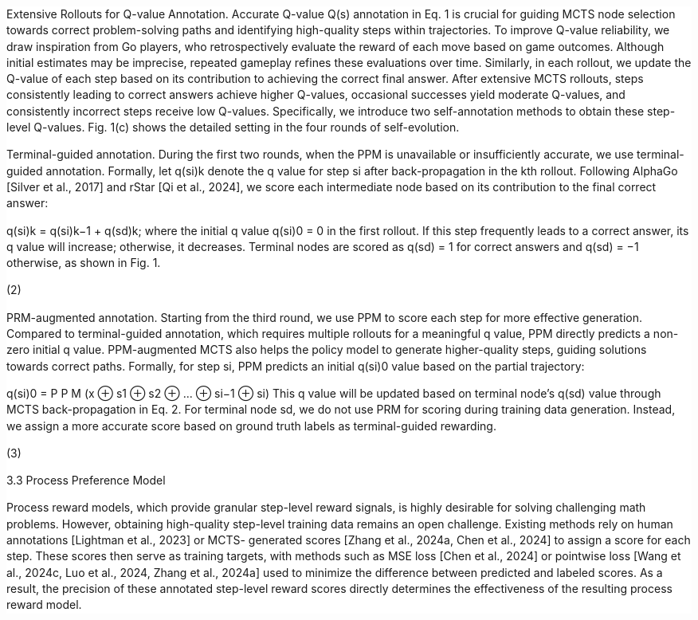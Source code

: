 Extensive Rollouts for Q-value Annotation. Accurate Q-value Q(s) annotation in Eq. 1 is crucial
for guiding MCTS node selection towards correct problem-solving paths and identifying high-quality
steps within trajectories. To improve Q-value reliability, we draw inspiration from Go players, who
retrospectively evaluate the reward of each move based on game outcomes. Although initial estimates
may be imprecise, repeated gameplay refines these evaluations over time. Similarly, in each rollout,
we update the Q-value of each step based on its contribution to achieving the correct final answer.
After extensive MCTS rollouts, steps consistently leading to correct answers achieve higher Q-values,
occasional successes yield moderate Q-values, and consistently incorrect steps receive low Q-values.
Specifically, we introduce two self-annotation methods to obtain these step-level Q-values. Fig. 1(c)
shows the detailed setting in the four rounds of self-evolution.

Terminal-guided annotation. During the first two rounds, when the PPM is unavailable or insufficiently
accurate, we use terminal-guided annotation. Formally, let q(si)k denote the q value for step si after
back-propagation in the kth rollout. Following AlphaGo [Silver et al., 2017] and rStar [Qi et al.,
2024], we score each intermediate node based on its contribution to the final correct answer:

q(si)k = q(si)k−1 + q(sd)k;
where the initial q value q(si)0 = 0 in the first rollout. If this step frequently leads to a correct answer,
its q value will increase; otherwise, it decreases. Terminal nodes are scored as q(sd) = 1 for correct
answers and q(sd) = −1 otherwise, as shown in Fig. 1.

(2)

PRM-augmented annotation. Starting from the third round, we use PPM to score each step for more
effective generation. Compared to terminal-guided annotation, which requires multiple rollouts for
a meaningful q value, PPM directly predicts a non-zero initial q value. PPM-augmented MCTS
also helps the policy model to generate higher-quality steps, guiding solutions towards correct paths.
Formally, for step si, PPM predicts an initial q(si)0 value based on the partial trajectory:

q(si)0 = P P M (x ⊕ s1 ⊕ s2 ⊕ ... ⊕ si−1 ⊕ si)
This q value will be updated based on terminal node’s q(sd) value through MCTS back-propagation
in Eq. 2. For terminal node sd, we do not use PRM for scoring during training data generation.
Instead, we assign a more accurate score based on ground truth labels as terminal-guided rewarding.

(3)

3.3 Process Preference Model

Process reward models, which provide granular step-level reward signals, is highly desirable for
solving challenging math problems. However, obtaining high-quality step-level training data remains
an open challenge. Existing methods rely on human annotations [Lightman et al., 2023] or MCTS-
generated scores [Zhang et al., 2024a, Chen et al., 2024] to assign a score for each step. These
scores then serve as training targets, with methods such as MSE loss [Chen et al., 2024] or pointwise
loss [Wang et al., 2024c, Luo et al., 2024, Zhang et al., 2024a] used to minimize the difference
between predicted and labeled scores. As a result, the precision of these annotated step-level reward
scores directly determines the effectiveness of the resulting process reward model.
